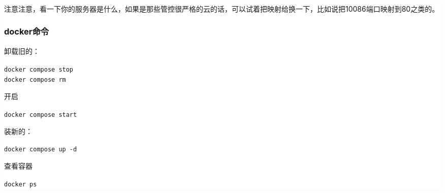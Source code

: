 


注意注意，看一下你的服务器是什么，如果是那些管控很严格的云的话，可以试着把映射给换一下，比如说把10086端口映射到80之类的。





### docker命令

卸载旧的：

```
docker compose stop
docker compose rm
```



开启

```
docker compose start
```

装新的：

```
docker compose up -d
```



查看容器

```
docker ps
```

